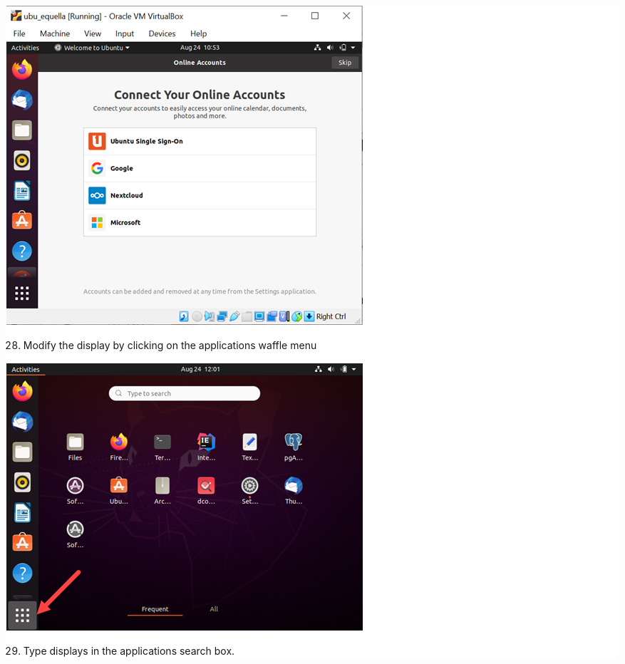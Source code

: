 ![Installation complete](images/28%20Installation%20complete.PNG)

28. Modify the display by clicking on the applications waffle menu

![Show applications](images/29%20Show%20applications.png)

29. Type displays in the applications search box.
